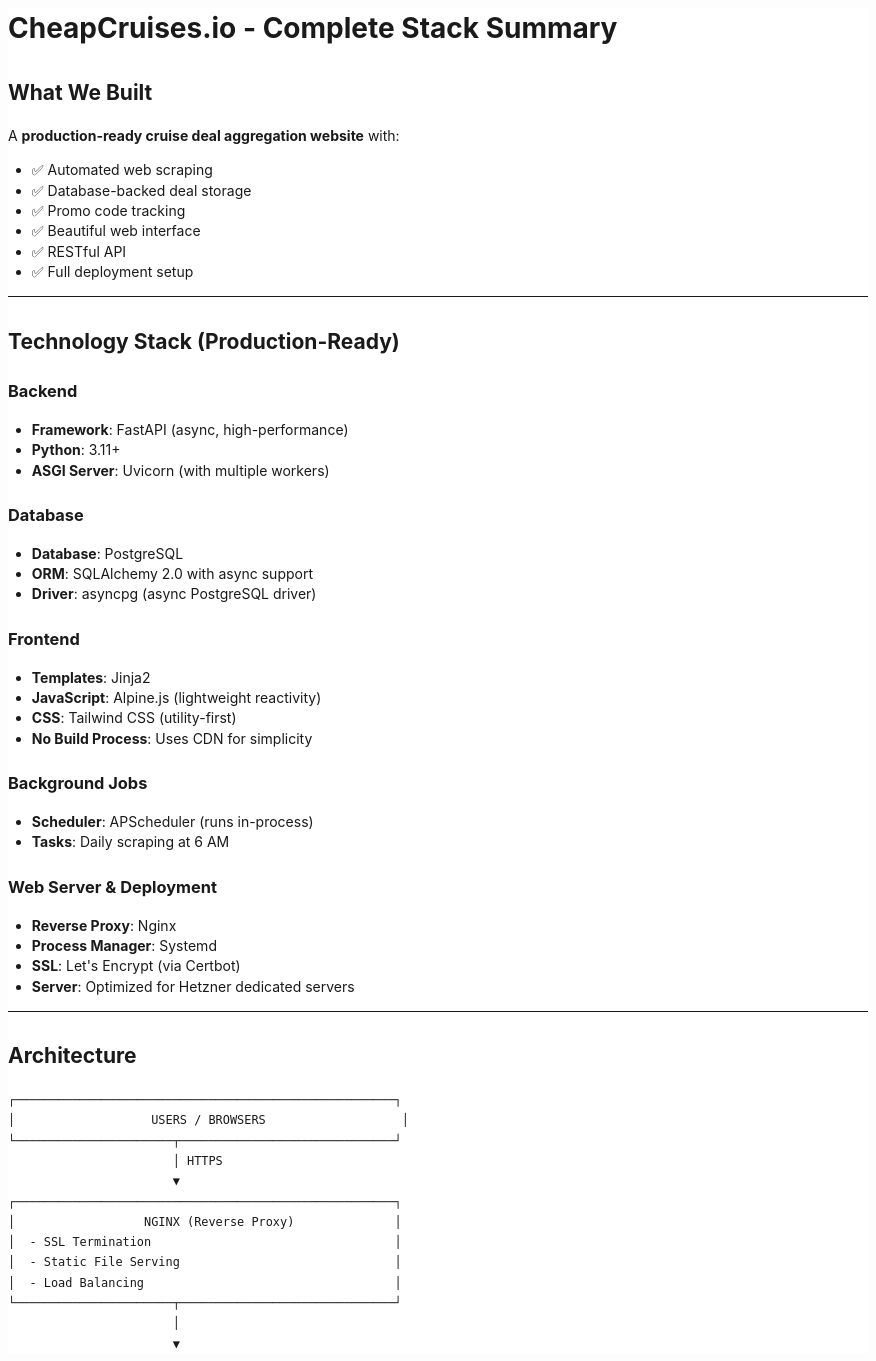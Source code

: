 # CheapCruises.io - Complete Stack Summary

## What We Built

A **production-ready cruise deal aggregation website** with:
- ✅ Automated web scraping
- ✅ Database-backed deal storage
- ✅ Promo code tracking
- ✅ Beautiful web interface
- ✅ RESTful API
- ✅ Full deployment setup

---

## Technology Stack (Production-Ready)

### Backend
- **Framework**: FastAPI (async, high-performance)
- **Python**: 3.11+
- **ASGI Server**: Uvicorn (with multiple workers)

### Database
- **Database**: PostgreSQL
- **ORM**: SQLAlchemy 2.0 with async support
- **Driver**: asyncpg (async PostgreSQL driver)

### Frontend
- **Templates**: Jinja2
- **JavaScript**: Alpine.js (lightweight reactivity)
- **CSS**: Tailwind CSS (utility-first)
- **No Build Process**: Uses CDN for simplicity

### Background Jobs
- **Scheduler**: APScheduler (runs in-process)
- **Tasks**: Daily scraping at 6 AM

### Web Server & Deployment
- **Reverse Proxy**: Nginx
- **Process Manager**: Systemd
- **SSL**: Let's Encrypt (via Certbot)
- **Server**: Optimized for Hetzner dedicated servers

---

## Architecture

```
┌─────────────────────────────────────────────────────┐
│                   USERS / BROWSERS                   │
└──────────────────────┬──────────────────────────────┘
                       │ HTTPS
                       ▼
┌─────────────────────────────────────────────────────┐
│                  NGINX (Reverse Proxy)              │
│  - SSL Termination                                  │
│  - Static File Serving                              │
│  - Load Balancing                                   │
└──────────────────────┬──────────────────────────────┘
                       │
                       ▼
```